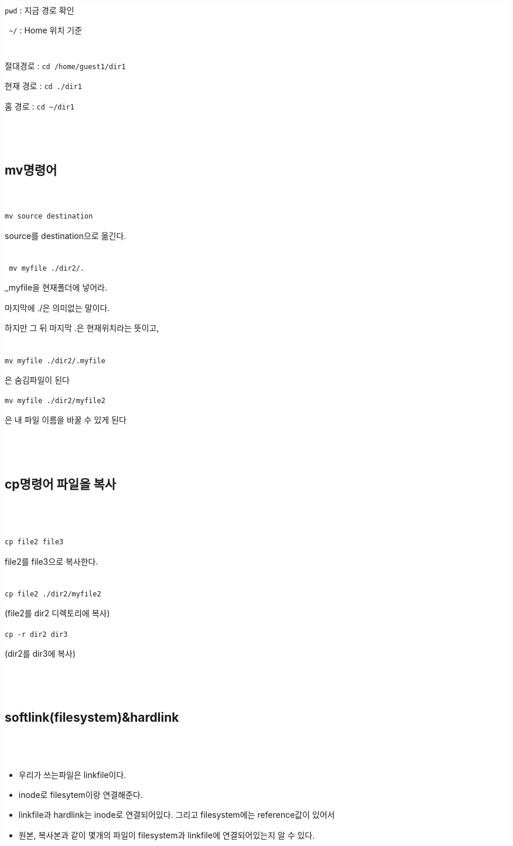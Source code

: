 ```pwd``` : 지금 경로 확인  

``` ~/```  : Home 위치 기준   
<br></br>
절대경로 : ```cd /home/guest1/dir1``` 

현재 경로 : ```cd ./dir1```  

홈 경로 : ```cd ~/dir1```  

<br></br>


<h2>mv명령어</h2><br>

```mv source destination``` 

source를 destination으로 옮긴다.<br></br>

``` mv myfile ./dir2/.``` 

_myfile을 현재폴더에 넣어라. 

마지막에 ./은 의미없는 말이다. 

하지만 그 뒤 마지막 .은 현재위치라는 뜻이고, 
<br></br>

``` mv myfile ./dir2/.myfile ```

은 숨김파일이 된다  


```mv myfile ./dir2/myfile2```

은 내 파일 이름을 바꿀 수 있게 된다   

<br></br>

<h2>cp명령어 파일을 복사</h2>
<br></br>

```cp file2 file3```

file2를 file3으로 복사한다.<br></br>  
  
```cp file2 ./dir2/myfile2``` 

(file2를 dir2 디렉토리에 복사)
  
```cp -r dir2 dir3```

(dir2를 dir3에 복사)

<br><br>
<h2>softlink(filesystem)&hardlink </h2>

<br></br>

* 우리가 쓰는파일은 linkfile이다.  
* inode로 filesytem이랑 연결해준다.  

* linkfile과  hardlink는 inode로 연결되어있다. 그리고 filesystem에는 reference값이 있어서   
* 원본, 복사본과 같이 몇개의 파일이 filesystem과 linkfile에 연결되어있는지 알 수 있다.  

```